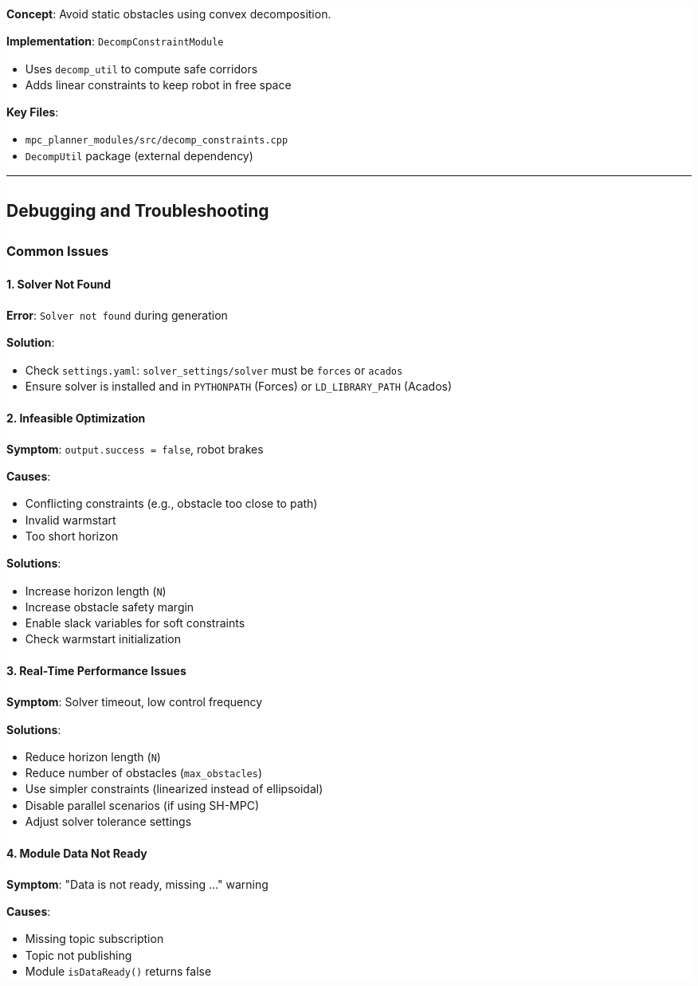 **Concept**: Avoid static obstacles using convex decomposition.

**Implementation**: `DecompConstraintModule`
- Uses `decomp_util` to compute safe corridors
- Adds linear constraints to keep robot in free space

**Key Files**:
- `mpc_planner_modules/src/decomp_constraints.cpp`
- `DecompUtil` package (external dependency)

---

## Debugging and Troubleshooting

### Common Issues

#### 1. Solver Not Found
**Error**: `Solver not found` during generation

**Solution**: 
- Check `settings.yaml`: `solver_settings/solver` must be `forces` or `acados`
- Ensure solver is installed and in `PYTHONPATH` (Forces) or `LD_LIBRARY_PATH` (Acados)

#### 2. Infeasible Optimization
**Symptom**: `output.success = false`, robot brakes

**Causes**:
- Conflicting constraints (e.g., obstacle too close to path)
- Invalid warmstart
- Too short horizon

**Solutions**:
- Increase horizon length (`N`)
- Increase obstacle safety margin
- Enable slack variables for soft constraints
- Check warmstart initialization

#### 3. Real-Time Performance Issues
**Symptom**: Solver timeout, low control frequency

**Solutions**:
- Reduce horizon length (`N`)
- Reduce number of obstacles (`max_obstacles`)
- Use simpler constraints (linearized instead of ellipsoidal)
- Disable parallel scenarios (if using SH-MPC)
- Adjust solver tolerance settings

#### 4. Module Data Not Ready
**Symptom**: "Data is not ready, missing ..." warning

**Causes**:
- Missing topic subscription
- Topic not publishing
- Module `isDataReady()` returns false
